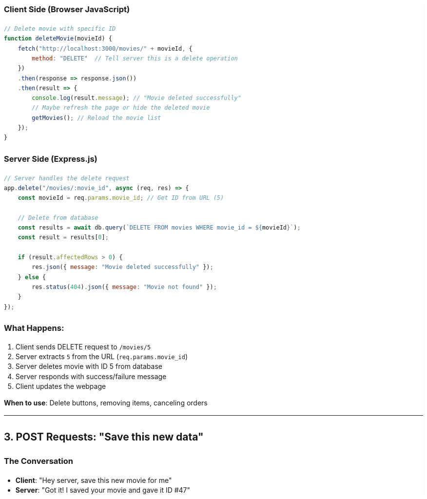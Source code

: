 ### Client Side (Browser JavaScript)
```javascript
// Delete movie with specific ID
function deleteMovie(movieId) {
    fetch("http://localhost:3000/movies/" + movieId, {
        method: "DELETE"  // Tell server this is a delete operation
    })
    .then(response => response.json())
    .then(result => {
        console.log(result.message); // "Movie deleted successfully"
        // Maybe refresh the page or hide the deleted movie
        getMovies(); // Reload the movie list
    });
}
```

### Server Side (Express.js)
```javascript
// Server handles the delete request
app.delete("/movies/:movie_id", async (req, res) => {
    const movieId = req.params.movie_id; // Get ID from URL (5)
    
    // Delete from database
    const results = await db.query(`DELETE FROM movies WHERE movie_id = ${movieId}`);
    const result = results[0];
    
    if (result.affectedRows > 0) {
        res.json({ message: "Movie deleted successfully" });
    } else {
        res.status(404).json({ message: "Movie not found" });
    }
});
```

### What Happens:
1. Client sends DELETE request to `/movies/5`
2. Server extracts `5` from the URL (`req.params.movie_id`)
3. Server deletes movie with ID 5 from database
4. Server responds with success/failure message
5. Client updates the webpage

**When to use**: Delete buttons, removing items, canceling orders

---

## 3. POST Requests: "Save this new data"

### The Conversation
- **Client**: "Hey server, save this new movie for me"
- **Server**: "Got it! I saved your movie and gave it ID #47"
